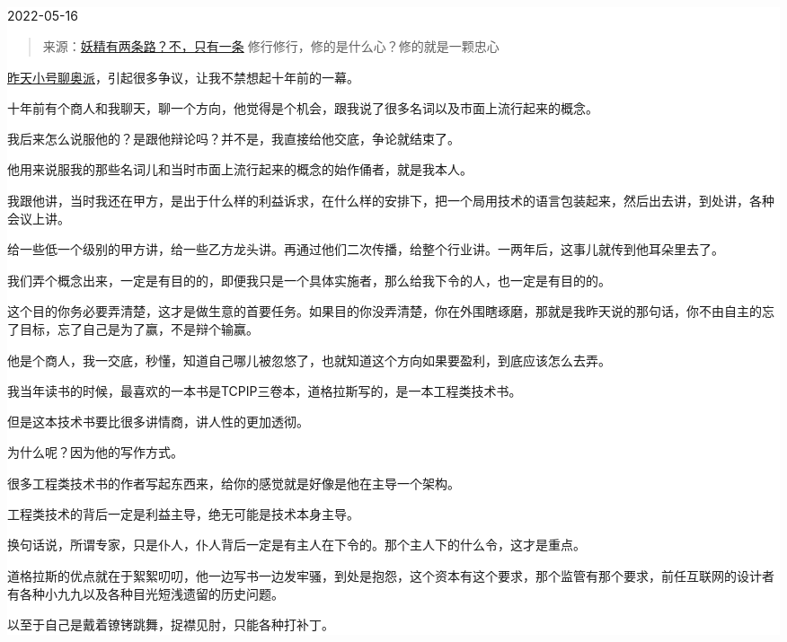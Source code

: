 2022-05-16

> 来源：[妖精有两条路？不，只有一条](http://mp.weixin.qq.com/s?__biz=MzU0MjYwNDU2Mw==&mid=2247505541&idx=1&sn=01770c159c83c36b3c43f6ce942fa46f&chksm=fb1abaf9cc6d33ef035ee4448374c5f57252ab627c3f6fbb37058bcdc938fd004f94b8766f0d&scene=27#wechat_redirect)
> 修行修行，修的是什么心？修的就是一颗忠心

[昨天小号聊奥派](http://mp.weixin.qq.com/s?__biz=MzU3NDc5Nzc0NQ==&mid=2247516662&idx=1&sn=f6361cf4914339a469deae2dacb0f60e&chksm=fd2e2328ca59aa3efda6fd1c8b7616c0a31236a45d234c0ee53cbd0197f5913fd3fece4e86e3&scene=21#wechat_redirect)，引起很多争议，让我不禁想起十年前的一幕。  

  

十年前有个商人和我聊天，聊一个方向，他觉得是个机会，跟我说了很多名词以及市面上流行起来的概念。  

  

我后来怎么说服他的？是跟他辩论吗？并不是，我直接给他交底，争论就结束了。  

  

他用来说服我的那些名词儿和当时市面上流行起来的概念的始作俑者，就是我本人。

  

我跟他讲，当时我还在甲方，是出于什么样的利益诉求，在什么样的安排下，把一个局用技术的语言包装起来，然后出去讲，到处讲，各种会议上讲。  

  

给一些低一个级别的甲方讲，给一些乙方龙头讲。再通过他们二次传播，给整个行业讲。一两年后，这事儿就传到他耳朵里去了。

  

我们弄个概念出来，一定是有目的的，即便我只是一个具体实施者，那么给我下令的人，也一定是有目的的。  

  

这个目的你务必要弄清楚，这才是做生意的首要任务。如果目的你没弄清楚，你在外围瞎琢磨，那就是我昨天说的那句话，你不由自主的忘了目标，忘了自己是为了赢，不是辩个输赢。

  

他是个商人，我一交底，秒懂，知道自己哪儿被忽悠了，也就知道这个方向如果要盈利，到底应该怎么去弄。

  

我当年读书的时候，最喜欢的一本书是TCPIP三卷本，道格拉斯写的，是一本工程类技术书。

  

但是这本技术书要比很多讲情商，讲人性的更加透彻。  

  

为什么呢？因为他的写作方式。

  

很多工程类技术书的作者写起东西来，给你的感觉就是好像是他在主导一个架构。

  

工程类技术的背后一定是利益主导，绝无可能是技术本身主导。

  

换句话说，所谓专家，只是仆人，仆人背后一定是有主人在下令的。那个主人下的什么令，这才是重点。  

  

道格拉斯的优点就在于絮絮叨叨，他一边写书一边发牢骚，到处是抱怨，这个资本有这个要求，那个监管有那个要求，前任互联网的设计者有各种小九九以及各种目光短浅遗留的历史问题。

  

以至于自己是戴着镣铐跳舞，捉襟见肘，只能各种打补丁。
